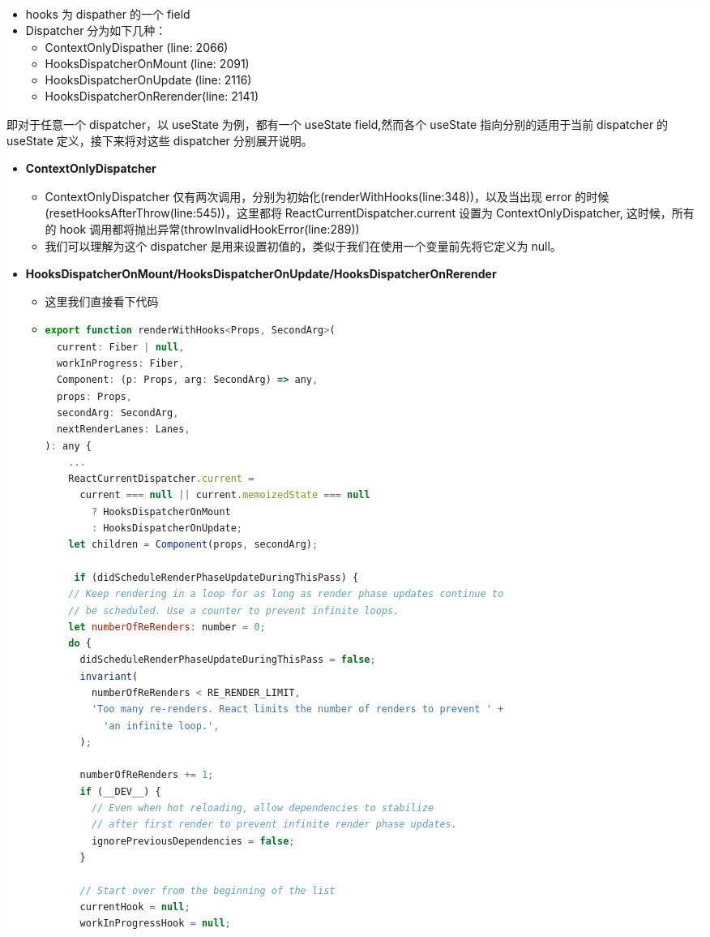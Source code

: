 - hooks 为 dispather 的一个 field
- Dispatcher 分为如下几种：
  - ContextOnlyDispather (line: 2066)
  - HooksDispatcherOnMount (line: 2091)
  - HooksDispatcherOnUpdate (line: 2116)
  - HooksDispatcherOnRerender(line: 2141)

即对于任意一个 dispatcher，以 useState 为例，都有一个 useState field,然而各个 useState 指向分别的适用于当前 dispatcher 的 useState 定义，接下来将对这些 dispatcher 分别展开说明。

- **ContextOnlyDispatcher**
  - ContextOnlyDispatcher 仅有两次调用，分别为初始化(renderWithHooks(line:348))，以及当出现 error 的时候(resetHooksAfterThrow(line:545))，这里都将 ReactCurrentDispatcher.current 设置为 ContextOnlyDispatcher, 这时候，所有的 hook 调用都将抛出异常(throwInvalidHookError(line:289))
  - 我们可以理解为这个 dispatcher 是用来设置初值的，类似于我们在使用一个变量前先将它定义为 null。

- **HooksDispatcherOnMount/HooksDispatcherOnUpdate/HooksDispatcherOnRerender**
  - 这里我们直接看下代码
  - ```Javascript
    export function renderWithHooks<Props, SecondArg>(
      current: Fiber | null,
      workInProgress: Fiber,
      Component: (p: Props, arg: SecondArg) => any,
      props: Props,
      secondArg: SecondArg,
      nextRenderLanes: Lanes,
    ): any {
        ...
    	ReactCurrentDispatcher.current =
          current === null || current.memoizedState === null
            ? HooksDispatcherOnMount
            : HooksDispatcherOnUpdate;
        let children = Component(props, secondArg);

         if (didScheduleRenderPhaseUpdateDuringThisPass) {
        // Keep rendering in a loop for as long as render phase updates continue to
        // be scheduled. Use a counter to prevent infinite loops.
        let numberOfReRenders: number = 0;
        do {
          didScheduleRenderPhaseUpdateDuringThisPass = false;
          invariant(
            numberOfReRenders < RE_RENDER_LIMIT,
            'Too many re-renders. React limits the number of renders to prevent ' +
              'an infinite loop.',
          );

          numberOfReRenders += 1;
          if (__DEV__) {
            // Even when hot reloading, allow dependencies to stabilize
            // after first render to prevent infinite render phase updates.
            ignorePreviousDependencies = false;
          }

          // Start over from the beginning of the list
          currentHook = null;
          workInProgressHook = null;
